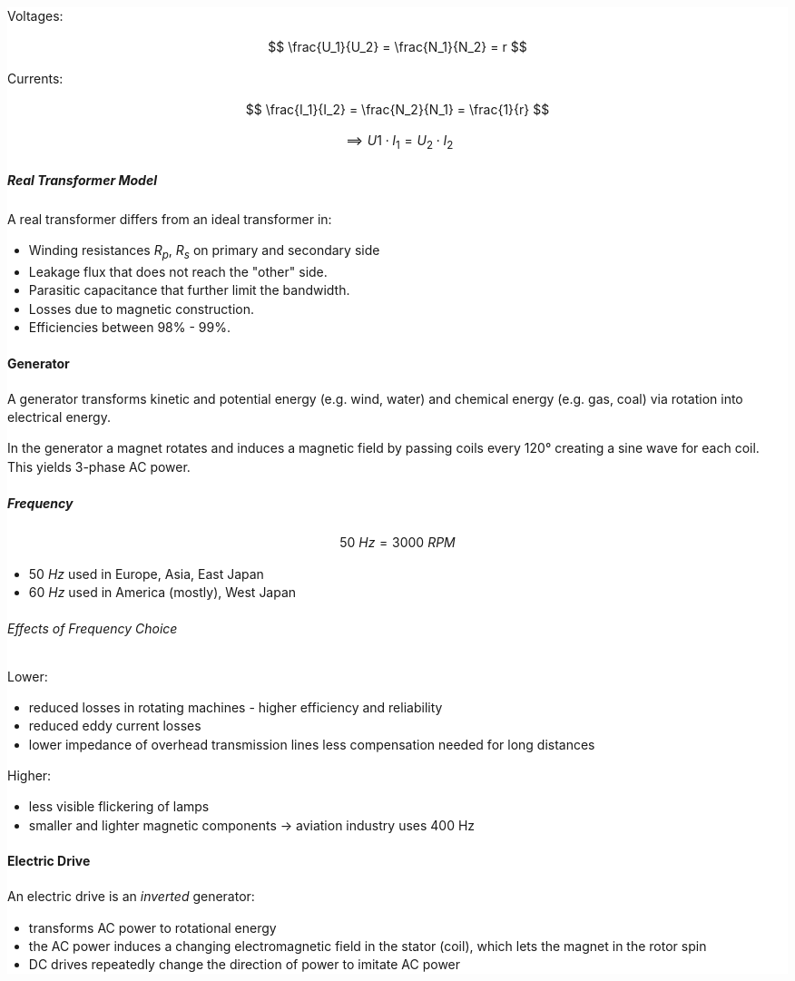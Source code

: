Voltages:

$$
\frac{U_1}{U_2} = \frac{N_1}{N_2} = r
$$

Currents:

$$
\frac{I_1}{I_2} = \frac{N_2}{N_1} = \frac{1}{r}
$$

$$
\implies U1 \cdot I_1 = U_2 \cdot I_2
$$

##### Real Transformer Model

A real transformer differs from an ideal transformer in:
- Winding resistances $R_p$, $R_s$ on primary and secondary side
- Leakage flux that does not reach the "other" side.
- Parasitic capacitance that further limit the bandwidth.
- Losses due to magnetic construction.
- Efficiencies between 98% - 99%.
  
#### Generator

A generator transforms kinetic and potential energy (e.g. wind, water) and chemical energy (e.g. gas, coal) via rotation into electrical energy.

In the generator a magnet rotates and induces a magnetic field by passing coils every 120° creating a sine wave for each coil. This yields 3-phase AC power.

##### Frequency

$$
50\ Hz = 3000\ RPM
$$

- 50 $Hz$ used in Europe, Asia, East Japan
- 60 $Hz$ used in America (mostly), West Japan
  
###### Effects of Frequency Choice

Lower:
- reduced losses in rotating machines - higher
efficiency and reliability
- reduced eddy current losses
- lower impedance of overhead transmission lines less compensation needed for long distances

Higher:
- less visible flickering of lamps
- smaller and lighter magnetic components → aviation industry uses 400 Hz

#### Electric Drive

An electric drive is an _inverted_ generator:
- transforms AC power to rotational energy
- the AC power induces a changing electromagnetic field in the stator (coil), which lets the magnet in the rotor spin
- DC drives repeatedly change the direction of power to imitate AC power

